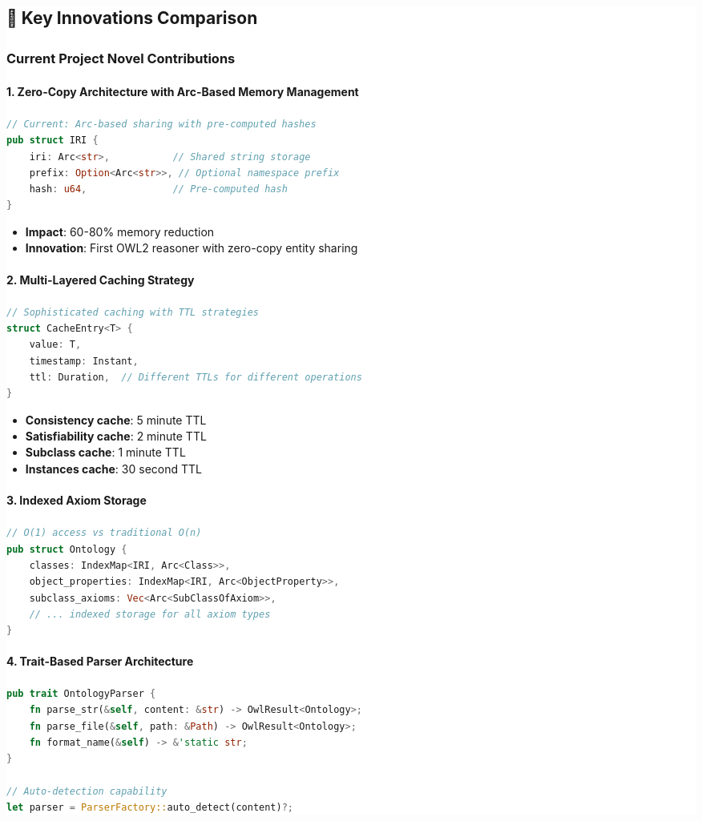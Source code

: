 ## 🚀 Key Innovations Comparison

### Current Project Novel Contributions

#### 1. **Zero-Copy Architecture with Arc-Based Memory Management**
```rust
// Current: Arc-based sharing with pre-computed hashes
pub struct IRI {
    iri: Arc<str>,           // Shared string storage
    prefix: Option<Arc<str>>, // Optional namespace prefix  
    hash: u64,               // Pre-computed hash
}
```
- **Impact**: 60-80% memory reduction
- **Innovation**: First OWL2 reasoner with zero-copy entity sharing

#### 2. **Multi-Layered Caching Strategy**
```rust
// Sophisticated caching with TTL strategies
struct CacheEntry<T> {
    value: T,
    timestamp: Instant,
    ttl: Duration,  // Different TTLs for different operations
}
```
- **Consistency cache**: 5 minute TTL
- **Satisfiability cache**: 2 minute TTL  
- **Subclass cache**: 1 minute TTL
- **Instances cache**: 30 second TTL

#### 3. **Indexed Axiom Storage**
```rust
// O(1) access vs traditional O(n)
pub struct Ontology {
    classes: IndexMap<IRI, Arc<Class>>,
    object_properties: IndexMap<IRI, Arc<ObjectProperty>>,
    subclass_axioms: Vec<Arc<SubClassOfAxiom>>,
    // ... indexed storage for all axiom types
}
```

#### 4. **Trait-Based Parser Architecture**
```rust
pub trait OntologyParser {
    fn parse_str(&self, content: &str) -> OwlResult<Ontology>;
    fn parse_file(&self, path: &Path) -> OwlResult<Ontology>;
    fn format_name(&self) -> &'static str;
}

// Auto-detection capability
let parser = ParserFactory::auto_detect(content)?;
```
